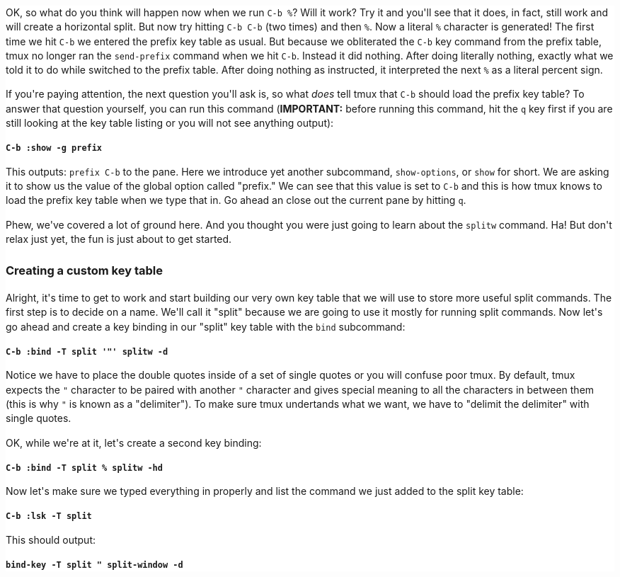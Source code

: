 OK, so what do you think will happen now when we run `C-b %`? Will it work? Try
it and you'll see that it does, in fact, still work and will create a horizontal
split. But now try hitting `C-b C-b` (two times) and then `%`. Now a literal `%`
character is generated! The first time we hit `C-b` we entered the prefix key
table as usual. But because we obliterated the `C-b` key command from the prefix
table, tmux no longer ran the `send-prefix` command when we hit `C-b`. Instead
it did nothing. After doing literally nothing, exactly what we told it to do
while switched to the prefix table. After doing nothing as instructed, it
interpreted the next `%` as a literal percent sign.

If you're paying attention, the next question you'll ask is, so what *does* tell
tmux that `C-b` should load the prefix key table? To answer that question
yourself, you can run this command (**IMPORTANT:** before running this command, hit
the `q` key first if you are still looking at the key table listing or you will
not see anything output):

**`C-b :show -g prefix`**

This outputs: `prefix C-b` to the pane. Here we introduce yet another subcommand,
`show-options`, or `show` for short. We are asking it to show us the value
of the global option called "prefix." We can see that this value is set to `C-b`
and this is how tmux knows to load the prefix key table when we type that in. Go
ahead an close out the current pane by hitting `q`.

Phew, we've covered a lot of ground here. And you thought you were just going to
learn about the `splitw` command. Ha! But don't relax just yet, the fun is just
about to get started.

### Creating a custom key table

Alright, it's time to get to work and start building our very own key table that
we will use to store more useful split commands. The first step is to decide on
a name. We'll call it "split" because we are going to use it mostly for running
split commands. Now let's go ahead and create a key binding in
our "split" key table with the `bind` subcommand:

**`C-b :bind -T split '"' splitw -d`**

Notice we have to place the double quotes inside of a set of single quotes or
you will confuse poor tmux. By default, tmux expects the `"` character to be
paired with another `"` character and gives special meaning to all the
characters in between them (this is why `"` is known as a "delimiter"). To make
sure tmux undertands what we want, we have to "delimit the delimiter" with
single quotes.

OK, while we're at it, let's create a second key binding:

**`C-b :bind -T split % splitw -hd`**

Now let's make sure we typed everything in properly and list the command we just
added to the split key table:

**`C-b :lsk -T split`**

This should output:

**`bind-key -T split " split-window -d`**
